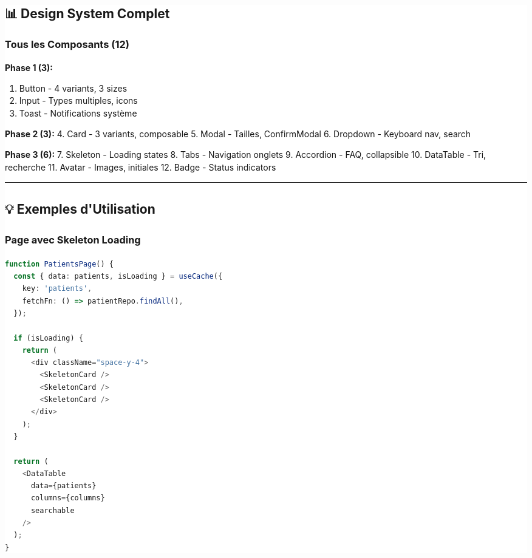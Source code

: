 ## 📊 Design System Complet

### Tous les Composants (12)

**Phase 1 (3):**
1. Button - 4 variants, 3 sizes
2. Input - Types multiples, icons
3. Toast - Notifications système

**Phase 2 (3):**
4. Card - 3 variants, composable
5. Modal - Tailles, ConfirmModal
6. Dropdown - Keyboard nav, search

**Phase 3 (6):**
7. Skeleton - Loading states
8. Tabs - Navigation onglets
9. Accordion - FAQ, collapsible
10. DataTable - Tri, recherche
11. Avatar - Images, initiales
12. Badge - Status indicators

---

## 💡 Exemples d'Utilisation

### Page avec Skeleton Loading

```typescript
function PatientsPage() {
  const { data: patients, isLoading } = useCache({
    key: 'patients',
    fetchFn: () => patientRepo.findAll(),
  });

  if (isLoading) {
    return (
      <div className="space-y-4">
        <SkeletonCard />
        <SkeletonCard />
        <SkeletonCard />
      </div>
    );
  }

  return (
    <DataTable
      data={patients}
      columns={columns}
      searchable
    />
  );
}
```
